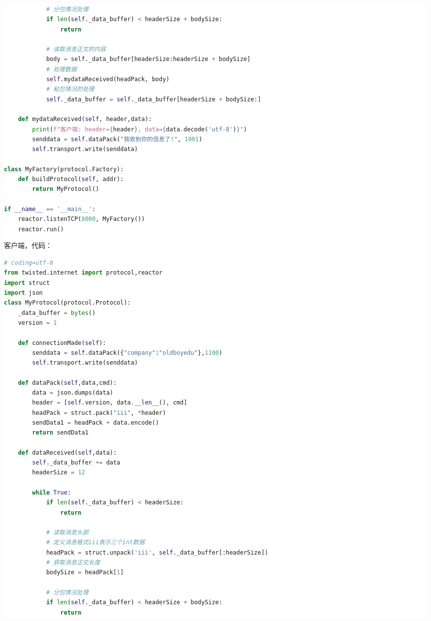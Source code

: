 ```python
            # 分包情况处理
            if len(self._data_buffer) < headerSize + bodySize:
                return

            # 读取消息正文的内容
            body = self._data_buffer[headerSize:headerSize + bodySize]
            # 处理数据
            self.mydataReceived(headPack, body)
            # 粘包情况的处理
            self._data_buffer = self._data_buffer[headerSize + bodySize:]

    def mydataReceived(self, header,data):
        print(f"客户端: header={header}, data={data.decode('utf-8')}")
        senddata = self.dataPack("我收到你的信息了!", 1001)
        self.transport.write(senddata)

class MyFactory(protocol.Factory):
    def buildProtocol(self, addr):
        return MyProtocol()

if __name__ == '__main__':
    reactor.listenTCP(8000, MyFactory())
    reactor.run()
```

客户端，代码：

```python
# coding=utf-8
from twisted.internet import protocol,reactor
import struct
import json
class MyProtocol(protocol.Protocol):
    _data_buffer = bytes()
    version = 1

    def connectionMade(self):
        senddata = self.dataPack({"company":"oldboyedu"},1100)
        self.transport.write(senddata)

    def dataPack(self,data,cmd):
        data = json.dumps(data)
        header = [self.version, data.__len__(), cmd]
        headPack = struct.pack("iii", *header)
        sendData1 = headPack + data.encode()
        return sendData1

    def dataReceived(self,data):
        self._data_buffer += data
        headerSize = 12

        while True:
            if len(self._data_buffer) < headerSize:
                return

            # 读取消息头部
            # 定义消息格式iii表示三个int数据
            headPack = struct.unpack('iii', self._data_buffer[:headerSize])
            # 获取消息正文长度
            bodySize = headPack[1]

            # 分包情况处理
            if len(self._data_buffer) < headerSize + bodySize:
                return
```